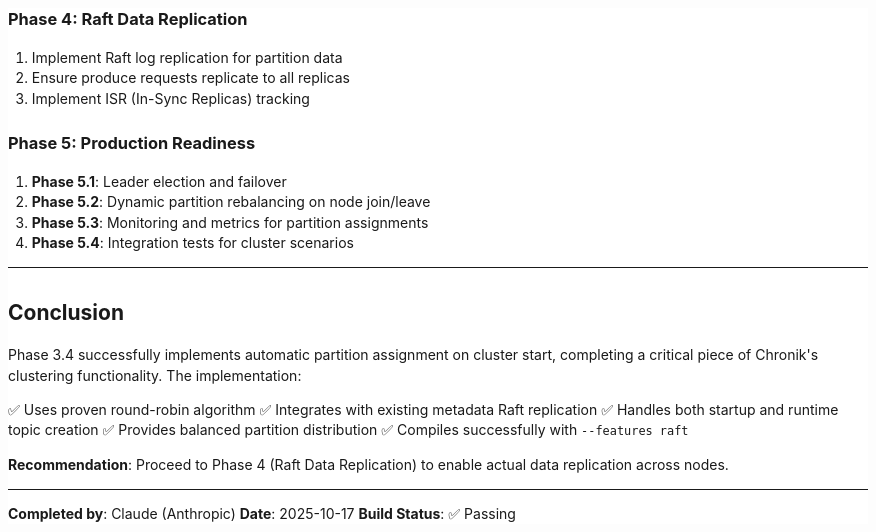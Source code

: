 ### Phase 4: Raft Data Replication
1. Implement Raft log replication for partition data
2. Ensure produce requests replicate to all replicas
3. Implement ISR (In-Sync Replicas) tracking

### Phase 5: Production Readiness
1. **Phase 5.1**: Leader election and failover
2. **Phase 5.2**: Dynamic partition rebalancing on node join/leave
3. **Phase 5.3**: Monitoring and metrics for partition assignments
4. **Phase 5.4**: Integration tests for cluster scenarios

---

## Conclusion

Phase 3.4 successfully implements automatic partition assignment on cluster start, completing a critical piece of Chronik's clustering functionality. The implementation:

✅ Uses proven round-robin algorithm
✅ Integrates with existing metadata Raft replication
✅ Handles both startup and runtime topic creation
✅ Provides balanced partition distribution
✅ Compiles successfully with `--features raft`

**Recommendation**: Proceed to Phase 4 (Raft Data Replication) to enable actual data replication across nodes.

---

**Completed by**: Claude (Anthropic)
**Date**: 2025-10-17
**Build Status**: ✅ Passing
